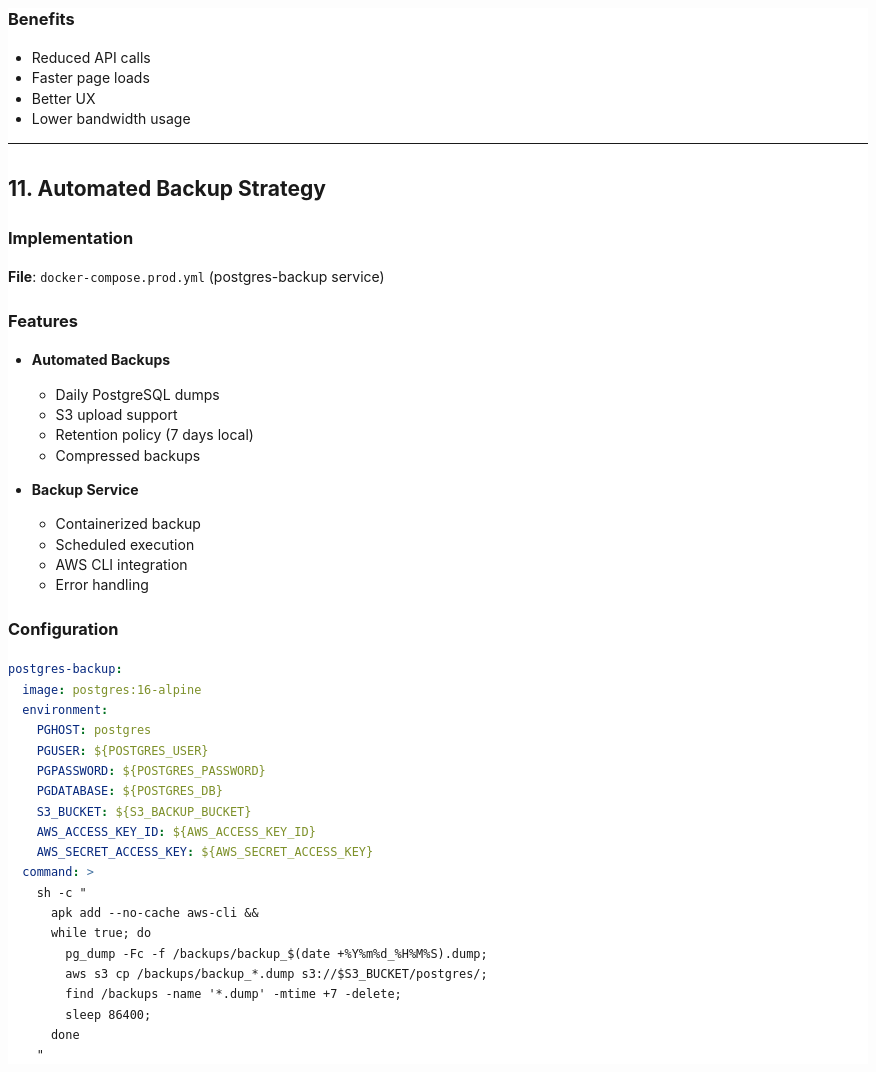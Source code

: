 ### Benefits

-  Reduced API calls
-  Faster page loads
-  Better UX
-  Lower bandwidth usage

---

## 11. Automated Backup Strategy

### Implementation

**File**: `docker-compose.prod.yml` (postgres-backup service)

### Features

- **Automated Backups**
  - Daily PostgreSQL dumps
  - S3 upload support
  - Retention policy (7 days local)
  - Compressed backups

- **Backup Service**
  - Containerized backup
  - Scheduled execution
  - AWS CLI integration
  - Error handling

### Configuration

```yaml
postgres-backup:
  image: postgres:16-alpine
  environment:
    PGHOST: postgres
    PGUSER: ${POSTGRES_USER}
    PGPASSWORD: ${POSTGRES_PASSWORD}
    PGDATABASE: ${POSTGRES_DB}
    S3_BUCKET: ${S3_BACKUP_BUCKET}
    AWS_ACCESS_KEY_ID: ${AWS_ACCESS_KEY_ID}
    AWS_SECRET_ACCESS_KEY: ${AWS_SECRET_ACCESS_KEY}
  command: >
    sh -c "
      apk add --no-cache aws-cli &&
      while true; do
        pg_dump -Fc -f /backups/backup_$(date +%Y%m%d_%H%M%S).dump;
        aws s3 cp /backups/backup_*.dump s3://$S3_BUCKET/postgres/;
        find /backups -name '*.dump' -mtime +7 -delete;
        sleep 86400;
      done
    "
```
